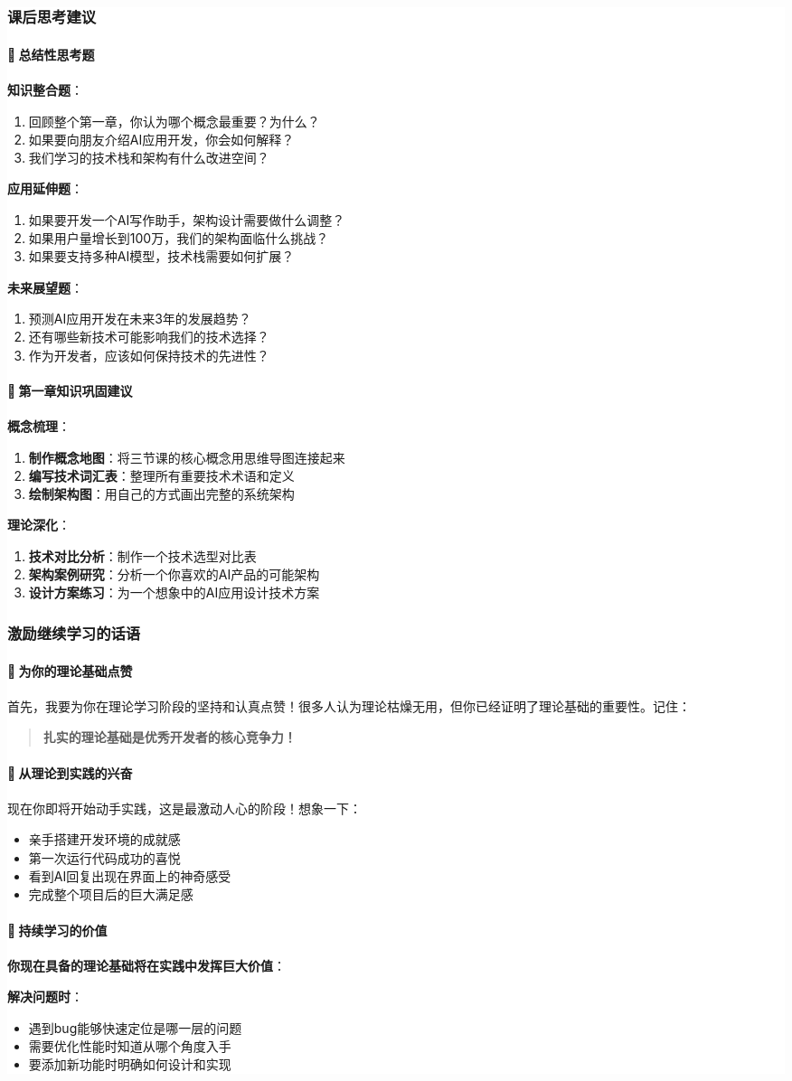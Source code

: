 ### 课后思考建议

#### 🤔 总结性思考题

**知识整合题**：
1. 回顾整个第一章，你认为哪个概念最重要？为什么？
2. 如果要向朋友介绍AI应用开发，你会如何解释？
3. 我们学习的技术栈和架构有什么改进空间？

**应用延伸题**：
1. 如果要开发一个AI写作助手，架构设计需要做什么调整？
2. 如果用户量增长到100万，我们的架构面临什么挑战？
3. 如果要支持多种AI模型，技术栈需要如何扩展？

**未来展望题**：
1. 预测AI应用开发在未来3年的发展趋势？
2. 还有哪些新技术可能影响我们的技术选择？
3. 作为开发者，应该如何保持技术的先进性？

#### 📖 第一章知识巩固建议

**概念梳理**：
1. **制作概念地图**：将三节课的核心概念用思维导图连接起来
2. **编写技术词汇表**：整理所有重要技术术语和定义
3. **绘制架构图**：用自己的方式画出完整的系统架构

**理论深化**：
1. **技术对比分析**：制作一个技术选型对比表
2. **架构案例研究**：分析一个你喜欢的AI产品的可能架构
3. **设计方案练习**：为一个想象中的AI应用设计技术方案

### 激励继续学习的话语

#### 🎊 为你的理论基础点赞

首先，我要为你在理论学习阶段的坚持和认真点赞！很多人认为理论枯燥无用，但你已经证明了理论基础的重要性。记住：

> **扎实的理论基础是优秀开发者的核心竞争力！**

#### 🚀 从理论到实践的兴奋

现在你即将开始动手实践，这是最激动人心的阶段！想象一下：
- 亲手搭建开发环境的成就感
- 第一次运行代码成功的喜悦
- 看到AI回复出现在界面上的神奇感受
- 完成整个项目后的巨大满足感

#### 💪 持续学习的价值

**你现在具备的理论基础将在实践中发挥巨大价值**：

**解决问题时**：
- 遇到bug能够快速定位是哪一层的问题
- 需要优化性能时知道从哪个角度入手
- 要添加新功能时明确如何设计和实现

